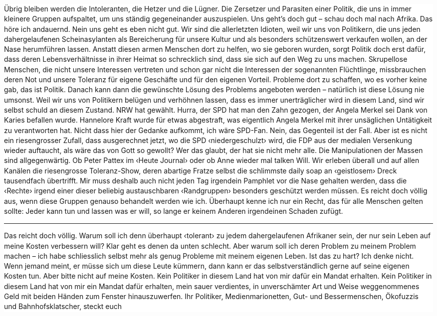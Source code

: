 Übrig bleiben werden die Intoleranten, die Hetzer und die Lügner. Die Zersetzer und Parasiten einer Politik,
die uns in immer kleinere Gruppen aufspaltet, um uns ständig gegeneinander auszuspielen.
Uns geht’s doch gut – schau doch mal nach Afrika. Das höre ich andauernd.
Nein uns geht es eben nicht gut. Wir sind die allerletzten Idioten, weil wir uns von Politikern, die uns jeden dahergelaufenen Scheinasylanten als Bereicherung für unsere Kultur und als besonders schützenswert verkaufen
wollen, an der Nase herumführen lassen. Anstatt diesen armen Menschen dort zu helfen, wo sie geboren wurden,
sorgt Politik doch erst dafür, dass deren Lebensverhältnisse in ihrer Heimat so schrecklich sind, dass sie sich auf
den Weg zu uns machen. Skrupellose Menschen, die nicht unsere Interessen vertreten und schon gar nicht die
Interessen der sogenannten Flüchtlinge, missbrauchen deren Not und unsere Toleranz für eigene Geschäfte und
für den eigenen Vorteil. Probleme dort zu schaffen, wo es vorher keine gab, das ist Politik. Danach kann dann
die gewünschte Lösung des Problems angeboten werden – natürlich ist diese Lösung nie umsonst.
Weil wir uns von Politikern belügen und verhöhnen lassen, dass es immer unerträglicher wird in diesem Land,
sind wir selbst schuld an diesem Zustand.
NRW hat gewählt. Hurra, der SPD hat man den Zahn gezogen, der Angela Merkel sei Dank von Karies befallen
wurde. Hannelore Kraft wurde für etwas abgestraft, was eigentlich Angela Merkel mit ihrer unsäglichen Untätigkeit zu verantworten hat. Nicht dass hier der Gedanke aufkommt, ich wäre SPD-Fan. Nein, das Gegenteil ist der
Fall. Aber ist es nicht ein riesengrosser Zufall, dass ausgerechnet jetzt, wo die SPD ‹niedergeschulzt› wird, die
FDP aus der medialen Versenkung wieder auftaucht, als wäre das von Gott so gewollt? Wer das glaubt, der hat
sie nicht mehr alle.
Die Manipulationen der Massen sind allgegenwärtig. Ob Peter Pattex im ‹Heute Journal› oder ob Anne wieder
mal talken Will. Wir erleben überall und auf allen Kanälen die riesengrosse Toleranz-Show, deren abartige Fratze
selbst die schlimmste daily soap an ‹geistlosem› Dreck tausendfach übertrifft.
Mir muss deshalb auch nicht jeden Tag irgendein Pamphlet vor die Nase gehalten werden, dass die ‹Rechte› irgend einer dieser beliebig austauschbaren ‹Randgruppen› besonders geschützt werden müssen. Es reicht doch völlig
aus, wenn diese Gruppen genauso behandelt werden wie ich. Überhaupt kenne ich nur ein Recht, das für alle
Menschen gelten sollte:
Jeder kann tun und lassen was er will, so lange er keinem Anderen irgendeinen Schaden zufügt.


-----

Das reicht doch völlig. Warum soll ich denn überhaupt ‹tolerant› zu jedem dahergelaufenen Afrikaner sein, der
nur sein Leben auf meine Kosten verbessern will? Klar geht es denen da unten schlecht. Aber warum soll ich
deren Problem zu meinem Problem machen – ich habe schliesslich selbst mehr als genug Probleme mit meinem
eigenen Leben. Ist das zu hart? Ich denke nicht. Wenn jemand meint, er müsse sich um diese Leute kümmern,
dann kann er das selbstverständlich gerne auf seine eigenen Kosten tun. Aber bitte nicht auf meine Kosten.
Kein Politiker in diesem Land hat von mir dafür ein Mandat erhalten. Kein Politiker in diesem Land hat von
mir ein Mandat dafür erhalten, mein sauer verdientes, in unverschämter Art und Weise weggenommenes Geld
mit beiden Händen zum Fenster hinauszuwerfen.
Ihr Politiker, Medienmarionetten, Gut- und Bessermenschen, Ökofuzzis und Bahnhofsklatscher, steckt euch